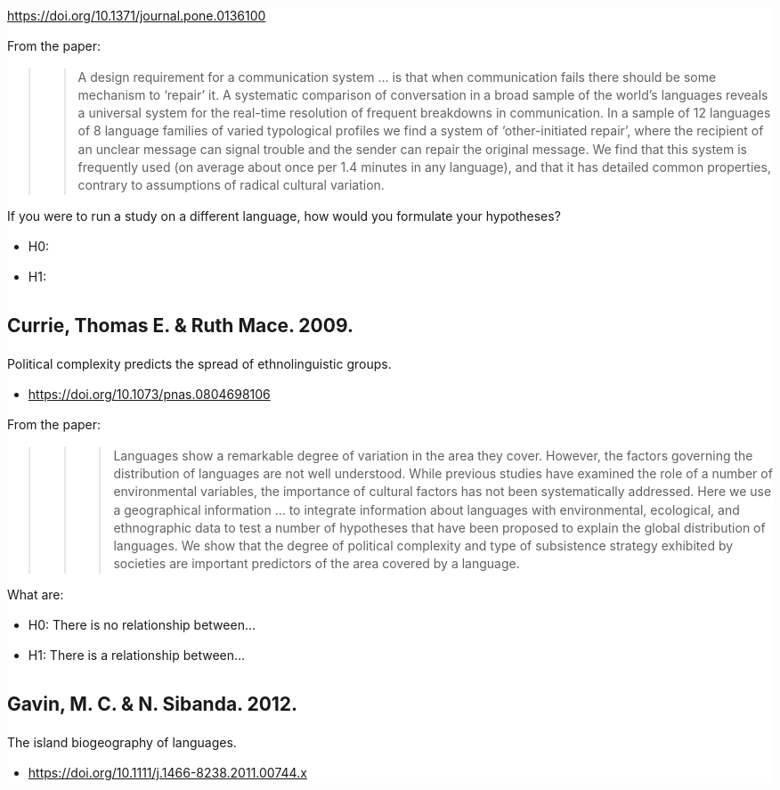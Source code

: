<https://doi.org/10.1371/journal.pone.0136100>

From the paper:

> > A design requirement for a communication system … is that when
> > communication fails there should be some mechanism to ‘repair’ it. A
> > systematic comparison of conversation in a broad sample of the
> > world’s languages reveals a universal system for the real-time
> > resolution of frequent breakdowns in communication. In a sample of
> > 12 languages of 8 language families of varied typological profiles
> > we find a system of ‘other-initiated repair’, where the recipient of
> > an unclear message can signal trouble and the sender can repair the
> > original message. We find that this system is frequently used (on
> > average about once per 1.4 minutes in any language), and that it has
> > detailed common properties, contrary to assumptions of radical
> > cultural variation.

If you were to run a study on a different language, how would you
formulate your hypotheses?

- H0:

- H1:

## Currie, Thomas E. & Ruth Mace. 2009.

Political complexity predicts the spread of ethnolinguistic groups.

- <https://doi.org/10.1073/pnas.0804698106>

From the paper:

> > > Languages show a remarkable degree of variation in the area they
> > > cover. However, the factors governing the distribution of
> > > languages are not well understood. While previous studies have
> > > examined the role of a number of environmental variables, the
> > > importance of cultural factors has not been systematically
> > > addressed. Here we use a geographical information … to integrate
> > > information about languages with environmental, ecological, and
> > > ethnographic data to test a number of hypotheses that have been
> > > proposed to explain the global distribution of languages. We show
> > > that the degree of political complexity and type of subsistence
> > > strategy exhibited by societies are important predictors of the
> > > area covered by a language.

What are:

- H0: There is no relationship between…

- H1: There is a relationship between…

## Gavin, M. C. & N. Sibanda. 2012.

The island biogeography of languages.

- <https://doi.org/10.1111/j.1466-8238.2011.00744.x>

